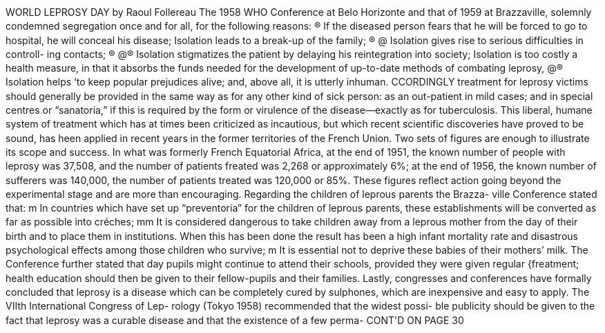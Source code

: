 WORLD LEPROSY DAY 
by Raoul Follereau 
The 1958 WHO Conference at Belo Horizonte and that 
of 1959 at Brazzaville, solemnly condemned segregation 
once and for all, for the following reasons: 
® If the diseased person fears that he will be forced 
to go to hospital, he will conceal his disease; 
Isolation leads to a break-up of the family; ® 
@ Isolation gives rise to serious difficulties in controll- 
ing contacts; 
® 
@® 
Isolation stigmatizes the patient by delaying his 
reintegration into society; 
Isolation is too costly a health measure, in that it 
absorbs the funds needed for the development of 
up-to-date methods of combating leprosy, 
@® Isolation helps ‘to keep popular prejudices alive; 
and, above all, it is utterly inhuman. 
CCORDINGLY treatment for leprosy victims should 
generally be provided in the same way as for any 
other kind of sick person: as an out-patient in mild cases; 
and in special centres or “sanatoria,” if this is required 
by the form or virulence of the disease—exactly as for 
tuberculosis. 
This liberal, humane system of treatment which has at 
times been criticized as incautious, but which recent 
scientific discoveries have proved to be sound, has heen 
applied in recent years in the former territories of the 
French Union. Two sets of figures are enough to illustrate 
its scope and success. In what was formerly French 
Equatorial Africa, at the end of 1951, the known number 
of people with leprosy was 37,508, and the number of 
patients freated was 2,268 or approximately 6%; at the 
end of 1956, the known number of sufferers was 140,000, 
the number of patients treated was 120,000 or 85%. 
These figures reflect action going beyond the 
experimental stage and are more than encouraging. 
Regarding the children of leprous parents the Brazza- 
ville Conference stated that: 
m In countries which have set up “preventoria” for 
the children of leprous parents, these establishments will 
be converted as far as possible into créches; 
mm It is considered dangerous to take children away 
from a leprous mother from the day of their birth and 
to place them in institutions. When this has been done 
the result has been a high infant mortality rate and 
disastrous psychological effects among those children 
who survive; 
m It is essential not to deprive these babies of their 
mothers’ milk. 
The Conference further stated that day pupils might 
continue to attend their schools, provided they were given 
regular {freatment; health education should then be given 
to their fellow-pupils and their families. 
Lastly, congresses and conferences have formally 
concluded that leprosy is a disease which can be 
completely cured by sulphones, which are inexpensive and 
easy to apply. The VIIth International Congress of Lep- 
rology (Tokyo 1958) recommended that the widest possi- 
ble publicity should be given to the fact that leprosy was 
a curable disease and that the existence of a few perma- 
CONT'D ON PAGE 30 
